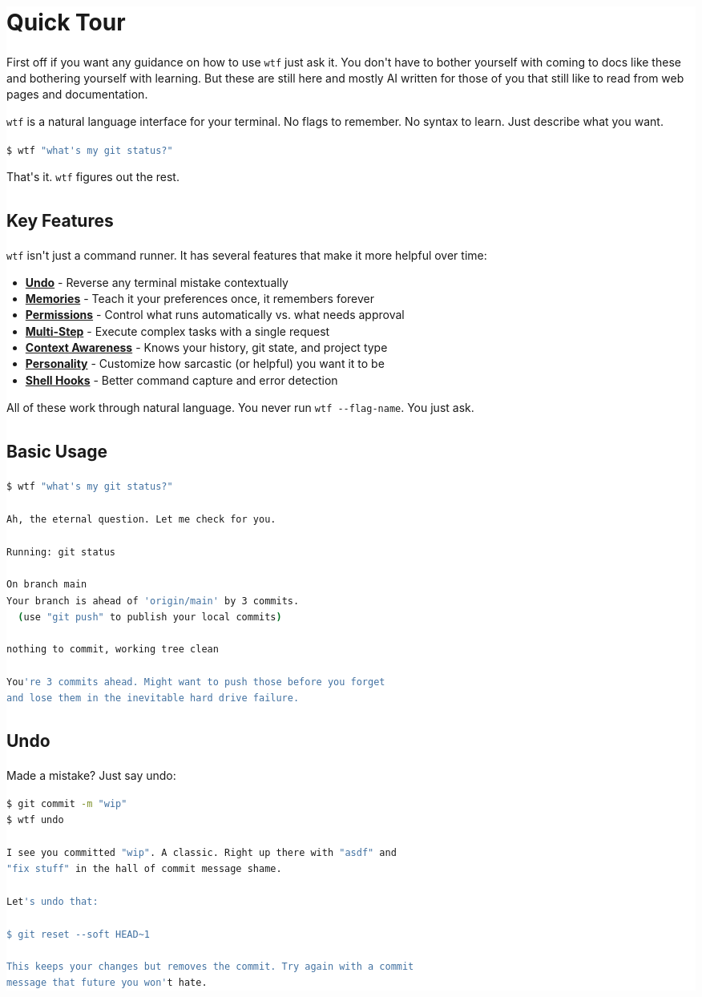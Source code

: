 # Quick Tour

First off if you want any guidance on how to use `wtf` just ask it.  You don't have to bother yourself with coming to docs like these and bothering yourself with learning.  But these are still here and mostly AI written for those of you that still like to read from web pages and documentation.  

`wtf` is a natural language interface for your terminal. No flags to remember. No syntax to learn. Just describe what you want.

```bash
$ wtf "what's my git status?"
```

That's it. `wtf` figures out the rest.

## Key Features

`wtf` isn't just a command runner. It has several features that make it more helpful over time:

- **[Undo](#undo)** - Reverse any terminal mistake contextually
- **[Memories](#memories)** - Teach it your preferences once, it remembers forever
- **[Permissions](#permissions)** - Control what runs automatically vs. what needs approval
- **[Multi-Step](#multi-step-operations)** - Execute complex tasks with a single request
- **[Context Awareness](#context-awareness)** - Knows your history, git state, and project type
- **[Personality](#personality)** - Customize how sarcastic (or helpful) you want it to be
- **[Shell Hooks](#shell-hooks)** - Better command capture and error detection

All of these work through natural language. You never run `wtf --flag-name`. You just ask.

## Basic Usage

```bash
$ wtf "what's my git status?"

Ah, the eternal question. Let me check for you.

Running: git status

On branch main
Your branch is ahead of 'origin/main' by 3 commits.
  (use "git push" to publish your local commits)

nothing to commit, working tree clean

You're 3 commits ahead. Might want to push those before you forget
and lose them in the inevitable hard drive failure.
```

## Undo

Made a mistake? Just say undo:

```bash
$ git commit -m "wip"
$ wtf undo

I see you committed "wip". A classic. Right up there with "asdf" and
"fix stuff" in the hall of commit message shame.

Let's undo that:

$ git reset --soft HEAD~1

This keeps your changes but removes the commit. Try again with a commit
message that future you won't hate.
```
